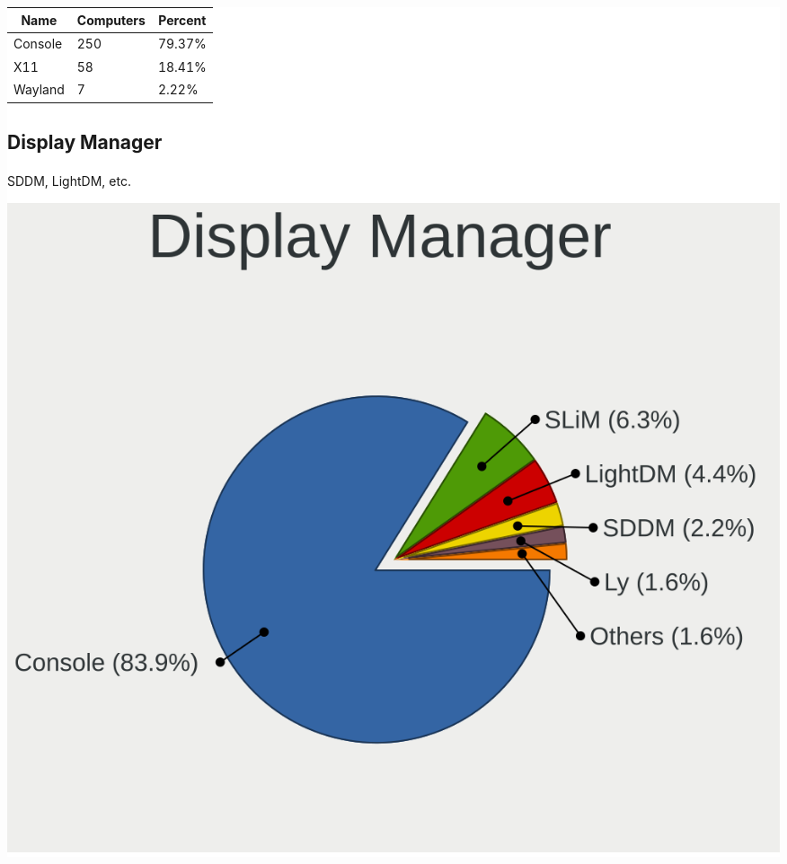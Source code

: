 
| Name    | Computers | Percent |
|---------|-----------|---------|
| Console | 250       | 79.37%  |
| X11     | 58        | 18.41%  |
| Wayland | 7         | 2.22%   |

Display Manager
---------------

SDDM, LightDM, etc.

![Display Manager](./images/pie_chart_bsd/os_display_manager.svg)

